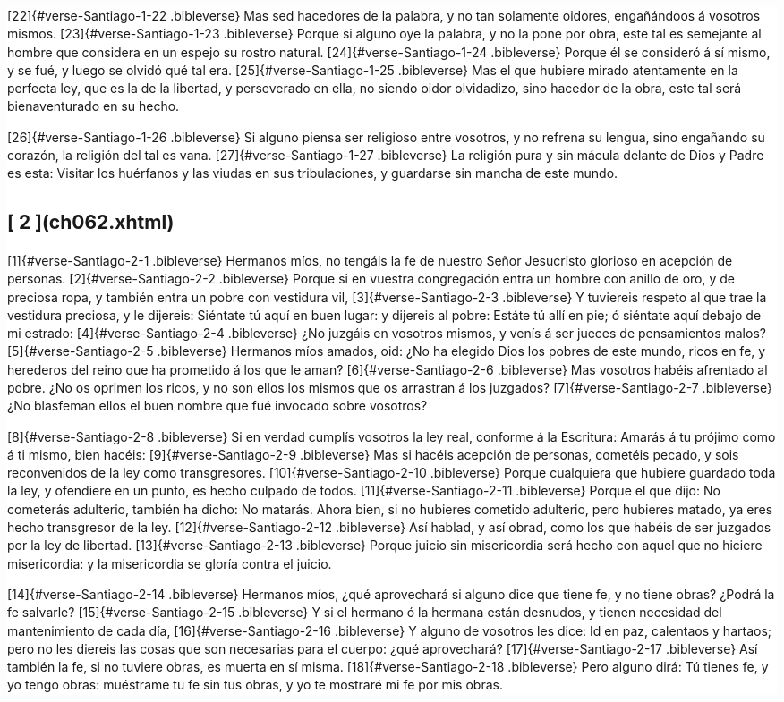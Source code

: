  
[22]{#verse-Santiago-1-22 .bibleverse} Mas sed hacedores de la palabra, y no tan solamente oidores, engañándoos á vosotros mismos. 
[23]{#verse-Santiago-1-23 .bibleverse} Porque si alguno oye la palabra, y no la pone por obra, este tal es semejante al hombre que considera en un espejo su rostro natural. 
[24]{#verse-Santiago-1-24 .bibleverse} Porque él se consideró á sí mismo, y se fué, y luego se olvidó qué tal era. 
[25]{#verse-Santiago-1-25 .bibleverse} Mas el que hubiere mirado atentamente en la perfecta ley, que es la de la libertad, y perseverado en ella, no siendo oidor olvidadizo, sino hacedor de la obra, este tal será bienaventurado en su hecho.

 
[26]{#verse-Santiago-1-26 .bibleverse} Si alguno piensa ser religioso entre vosotros, y no refrena su lengua, sino engañando su corazón, la religión del tal es vana. 
[27]{#verse-Santiago-1-27 .bibleverse} La religión pura y sin mácula delante de Dios y Padre es esta: Visitar los huérfanos y las viudas en sus tribulaciones, y guardarse sin mancha de este mundo. 

<h2 class="chaptertitle">[&nbsp;2&nbsp;](ch062.xhtml)<span><span id="chapter-Santiago-2"></span></span></h2>
 
[1]{#verse-Santiago-2-1 .bibleverse} Hermanos míos, no tengáis la fe de nuestro Señor Jesucristo glorioso en acepción de personas. 
[2]{#verse-Santiago-2-2 .bibleverse} Porque si en vuestra congregación entra un hombre con anillo de oro, y de preciosa ropa, y también entra un pobre con vestidura vil, 
[3]{#verse-Santiago-2-3 .bibleverse} Y tuviereis respeto al que trae la vestidura preciosa, y le dijereis: Siéntate tú aquí en buen lugar: y dijereis al pobre: Estáte tú allí en pie; ó siéntate aquí debajo de mi estrado: 
[4]{#verse-Santiago-2-4 .bibleverse} ¿No juzgáis en vosotros mismos, y venís á ser jueces de pensamientos malos? 
[5]{#verse-Santiago-2-5 .bibleverse} Hermanos míos amados, oid: ¿No ha elegido Dios los pobres de este mundo, ricos en fe, y herederos del reino que ha prometido á los que le aman? 
[6]{#verse-Santiago-2-6 .bibleverse} Mas vosotros habéis afrentado al pobre. ¿No os oprimen los ricos, y no son ellos los mismos que os arrastran á los juzgados? 
[7]{#verse-Santiago-2-7 .bibleverse} ¿No blasfeman ellos el buen nombre que fué invocado sobre vosotros?

 
[8]{#verse-Santiago-2-8 .bibleverse} Si en verdad cumplís vosotros la ley real, conforme á la Escritura: Amarás á tu prójimo como á ti mismo, bien hacéis: 
[9]{#verse-Santiago-2-9 .bibleverse} Mas si hacéis acepción de personas, cometéis pecado, y sois reconvenidos de la ley como transgresores. 
[10]{#verse-Santiago-2-10 .bibleverse} Porque cualquiera que hubiere guardado toda la ley, y ofendiere en un punto, es hecho culpado de todos. 
[11]{#verse-Santiago-2-11 .bibleverse} Porque el que dijo: No cometerás adulterio, también ha dicho: No matarás. Ahora bien, si no hubieres cometido adulterio, pero hubieres matado, ya eres hecho transgresor de la ley. 
[12]{#verse-Santiago-2-12 .bibleverse} Así hablad, y así obrad, como los que habéis de ser juzgados por la ley de libertad. 
[13]{#verse-Santiago-2-13 .bibleverse} Porque juicio sin misericordia será hecho con aquel que no hiciere misericordia: y la misericordia se gloría contra el juicio.

 
[14]{#verse-Santiago-2-14 .bibleverse} Hermanos míos, ¿qué aprovechará si alguno dice que tiene fe, y no tiene obras? ¿Podrá la fe salvarle? 
[15]{#verse-Santiago-2-15 .bibleverse} Y si el hermano ó la hermana están desnudos, y tienen necesidad del mantenimiento de cada día, 
[16]{#verse-Santiago-2-16 .bibleverse} Y alguno de vosotros les dice: Id en paz, calentaos y hartaos; pero no les diereis las cosas que son necesarias para el cuerpo: ¿qué aprovechará? 
[17]{#verse-Santiago-2-17 .bibleverse} Así también la fe, si no tuviere obras, es muerta en sí misma. 
[18]{#verse-Santiago-2-18 .bibleverse} Pero alguno dirá: Tú tienes fe, y yo tengo obras: muéstrame tu fe sin tus obras, y yo te mostraré mi fe por mis obras.
